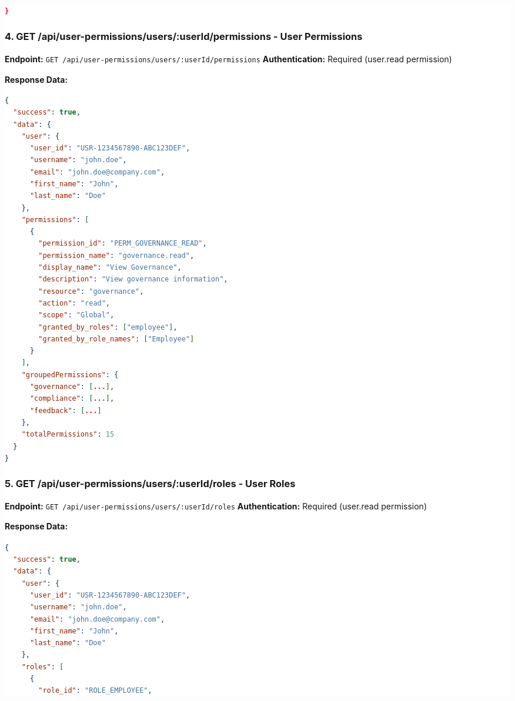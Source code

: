 ```json
}
```

### 4. GET /api/user-permissions/users/:userId/permissions - User Permissions

**Endpoint:** `GET /api/user-permissions/users/:userId/permissions`
**Authentication:** Required (user.read permission)

**Response Data:**
```json
{
  "success": true,
  "data": {
    "user": {
      "user_id": "USR-1234567890-ABC123DEF",
      "username": "john.doe",
      "email": "john.doe@company.com",
      "first_name": "John",
      "last_name": "Doe"
    },
    "permissions": [
      {
        "permission_id": "PERM_GOVERNANCE_READ",
        "permission_name": "governance.read",
        "display_name": "View Governance",
        "description": "View governance information",
        "resource": "governance",
        "action": "read",
        "scope": "Global",
        "granted_by_roles": ["employee"],
        "granted_by_role_names": ["Employee"]
      }
    ],
    "groupedPermissions": {
      "governance": [...],
      "compliance": [...],
      "feedback": [...]
    },
    "totalPermissions": 15
  }
}
```

### 5. GET /api/user-permissions/users/:userId/roles - User Roles

**Endpoint:** `GET /api/user-permissions/users/:userId/roles`
**Authentication:** Required (user.read permission)

**Response Data:**
```json
{
  "success": true,
  "data": {
    "user": {
      "user_id": "USR-1234567890-ABC123DEF",
      "username": "john.doe",
      "email": "john.doe@company.com",
      "first_name": "John",
      "last_name": "Doe"
    },
    "roles": [
      {
        "role_id": "ROLE_EMPLOYEE",
```